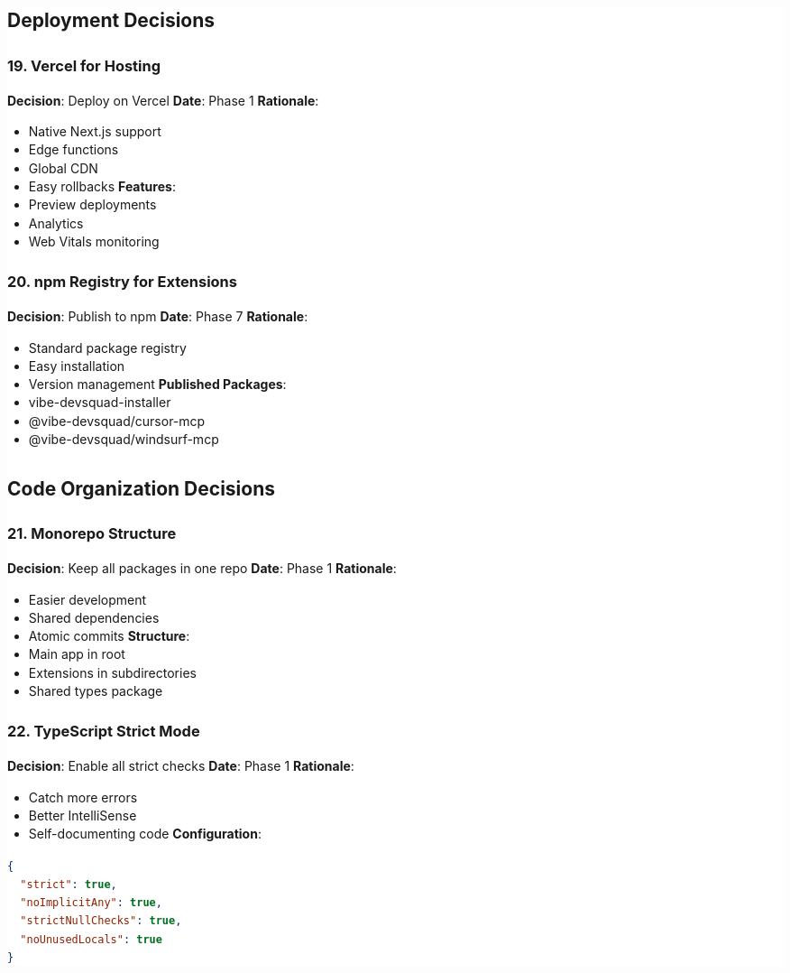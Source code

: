 ## Deployment Decisions

### 19. Vercel for Hosting
**Decision**: Deploy on Vercel
**Date**: Phase 1
**Rationale**:
- Native Next.js support
- Edge functions
- Global CDN
- Easy rollbacks
**Features**:
- Preview deployments
- Analytics
- Web Vitals monitoring

### 20. npm Registry for Extensions
**Decision**: Publish to npm
**Date**: Phase 7
**Rationale**:
- Standard package registry
- Easy installation
- Version management
**Published Packages**:
- vibe-devsquad-installer
- @vibe-devsquad/cursor-mcp
- @vibe-devsquad/windsurf-mcp

## Code Organization Decisions

### 21. Monorepo Structure
**Decision**: Keep all packages in one repo
**Date**: Phase 1
**Rationale**:
- Easier development
- Shared dependencies
- Atomic commits
**Structure**:
- Main app in root
- Extensions in subdirectories
- Shared types package

### 22. TypeScript Strict Mode
**Decision**: Enable all strict checks
**Date**: Phase 1
**Rationale**:
- Catch more errors
- Better IntelliSense
- Self-documenting code
**Configuration**:
```json
{
  "strict": true,
  "noImplicitAny": true,
  "strictNullChecks": true,
  "noUnusedLocals": true
}
```
